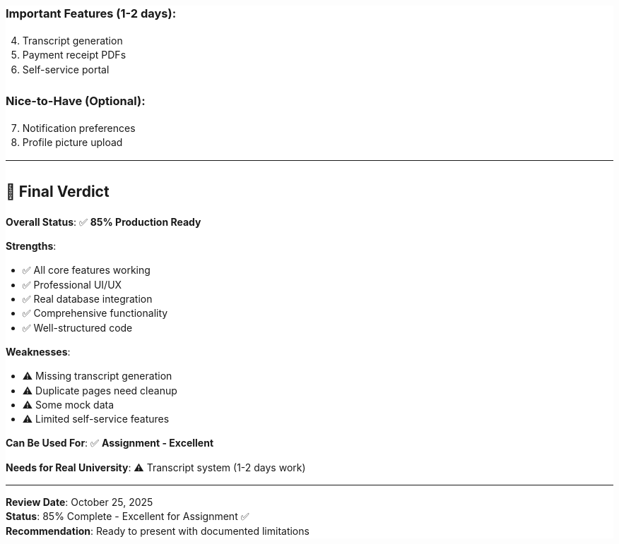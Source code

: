 ### **Important Features (1-2 days)**:
4. Transcript generation
5. Payment receipt PDFs
6. Self-service portal

### **Nice-to-Have (Optional)**:
7. Notification preferences
8. Profile picture upload

---

## 🎯 Final Verdict

**Overall Status**: ✅ **85% Production Ready**

**Strengths**:
- ✅ All core features working
- ✅ Professional UI/UX
- ✅ Real database integration
- ✅ Comprehensive functionality
- ✅ Well-structured code

**Weaknesses**:
- ⚠️ Missing transcript generation
- ⚠️ Duplicate pages need cleanup
- ⚠️ Some mock data
- ⚠️ Limited self-service features

**Can Be Used For**: ✅ **Assignment - Excellent**

**Needs for Real University**: ⚠️ Transcript system (1-2 days work)

---

**Review Date**: October 25, 2025  
**Status**: 85% Complete - Excellent for Assignment ✅  
**Recommendation**: Ready to present with documented limitations

